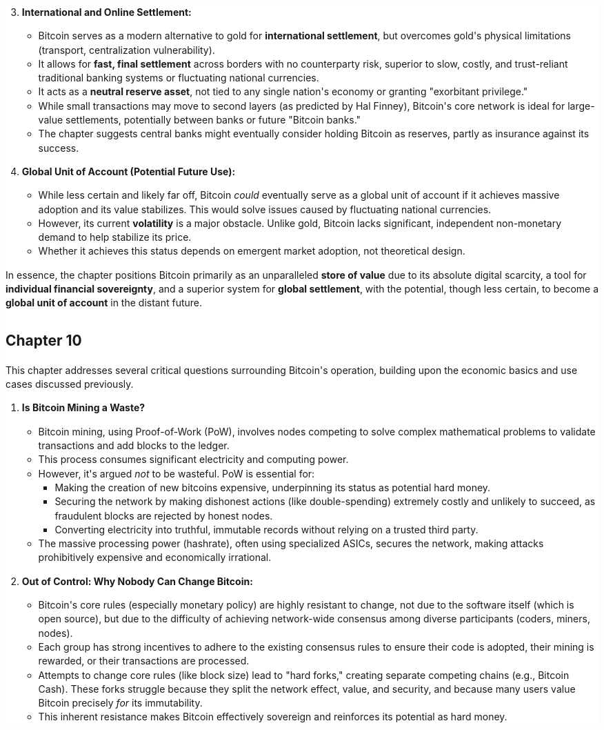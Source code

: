 3.  **International and Online Settlement:**
    *   Bitcoin serves as a modern alternative to gold for **international settlement**, but overcomes gold's physical limitations (transport, centralization vulnerability).
    *   It allows for **fast, final settlement** across borders with no counterparty risk, superior to slow, costly, and trust-reliant traditional banking systems or fluctuating national currencies.
    *   It acts as a **neutral reserve asset**, not tied to any single nation's economy or granting "exorbitant privilege."
    *   While small transactions may move to second layers (as predicted by Hal Finney), Bitcoin's core network is ideal for large-value settlements, potentially between banks or future "Bitcoin banks."
    *   The chapter suggests central banks might eventually consider holding Bitcoin as reserves, partly as insurance against its success.

4.  **Global Unit of Account (Potential Future Use):**
    *   While less certain and likely far off, Bitcoin *could* eventually serve as a global unit of account if it achieves massive adoption and its value stabilizes. This would solve issues caused by fluctuating national currencies.
    *   However, its current **volatility** is a major obstacle. Unlike gold, Bitcoin lacks significant, independent non-monetary demand to help stabilize its price.
    *   Whether it achieves this status depends on emergent market adoption, not theoretical design.

In essence, the chapter positions Bitcoin primarily as an unparalleled **store of value** due to its absolute digital scarcity, a tool for **individual financial sovereignty**, and a superior system for **global settlement**, with the potential, though less certain, to become a **global unit of account** in the distant future.

## Chapter 10

This chapter addresses several critical questions surrounding Bitcoin's operation, building upon the economic basics and use cases discussed previously.

1.  **Is Bitcoin Mining a Waste?**
    *   Bitcoin mining, using Proof-of-Work (PoW), involves nodes competing to solve complex mathematical problems to validate transactions and add blocks to the ledger.
    *   This process consumes significant electricity and computing power.
    *   However, it's argued *not* to be wasteful. PoW is essential for:
        *   Making the creation of new bitcoins expensive, underpinning its status as potential hard money.
        *   Securing the network by making dishonest actions (like double-spending) extremely costly and unlikely to succeed, as fraudulent blocks are rejected by honest nodes.
        *   Converting electricity into truthful, immutable records without relying on a trusted third party.
    *   The massive processing power (hashrate), often using specialized ASICs, secures the network, making attacks prohibitively expensive and economically irrational.

2.  **Out of Control: Why Nobody Can Change Bitcoin:**
    *   Bitcoin's core rules (especially monetary policy) are highly resistant to change, not due to the software itself (which is open source), but due to the difficulty of achieving network-wide consensus among diverse participants (coders, miners, nodes).
    *   Each group has strong incentives to adhere to the existing consensus rules to ensure their code is adopted, their mining is rewarded, or their transactions are processed.
    *   Attempts to change core rules (like block size) lead to "hard forks," creating separate competing chains (e.g., Bitcoin Cash). These forks struggle because they split the network effect, value, and security, and because many users value Bitcoin precisely *for* its immutability.
    *   This inherent resistance makes Bitcoin effectively sovereign and reinforces its potential as hard money.
